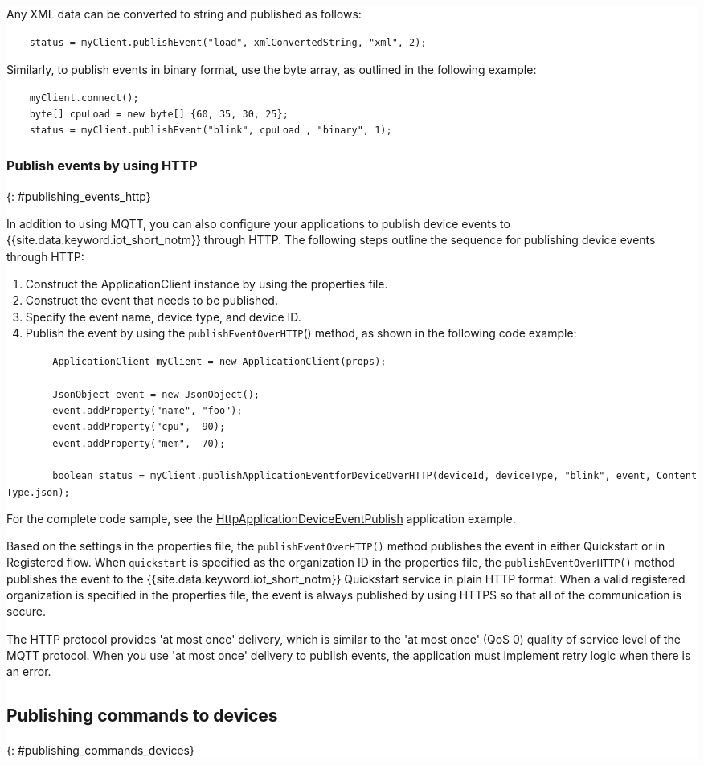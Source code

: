 Any XML data can be converted to string and published as follows:

```
    status = myClient.publishEvent("load", xmlConvertedString, "xml", 2);
```

Similarly, to publish events in binary format, use the byte array, as outlined in the following example:

```
    myClient.connect();
    byte[] cpuLoad = new byte[] {60, 35, 30, 25};
    status = myClient.publishEvent("blink", cpuLoad , "binary", 1);
```

### Publish events by using HTTP
{: #publishing_events_http}

In addition to using MQTT, you can also configure your applications to publish device events to {{site.data.keyword.iot_short_notm}} through HTTP. The following steps outline the sequence for publishing device events through HTTP:

1. Construct the ApplicationClient instance by using the properties file.
2. Construct the event that needs to be published.
3. Specify the event name, device type, and device ID.
4. Publish the event by using the `publishEventOverHTTP`() method, as shown in the following code example:

```
    	ApplicationClient myClient = new ApplicationClient(props);

    	JsonObject event = new JsonObject();
    	event.addProperty("name", "foo");
    	event.addProperty("cpu",  90);
    	event.addProperty("mem",  70);

    	boolean status = myClient.publishApplicationEventforDeviceOverHTTP(deviceId, deviceType, "blink", event, ContentType.json);
```

For the complete code sample, see the [HttpApplicationDeviceEventPublish](https://github.com/ibm-messaging/iot-application-samples/blob/master/java/standalone-samples/src/main/java/com/ibm/iotf/sample/client/application/HttpApplicationDeviceEventPublish.java) application example.

Based on the settings in the properties file, the `publishEventOverHTTP()` method publishes the event in either Quickstart or in Registered flow. When  `quickstart` is specified as the organization ID in the properties file, the `publishEventOverHTTP()` method publishes the event to the {{site.data.keyword.iot_short_notm}} Quickstart service in plain HTTP format. When a valid registered organization is specified in the properties file, the event is always published by using HTTPS so that all of the communication is secure.

The HTTP protocol provides 'at most once' delivery, which is similar to the 'at most once' (QoS 0) quality of service level of the MQTT protocol. When you use 'at most once' delivery to publish events, the application must implement retry logic when there is an error.


## Publishing commands to devices
{: #publishing_commands_devices}
